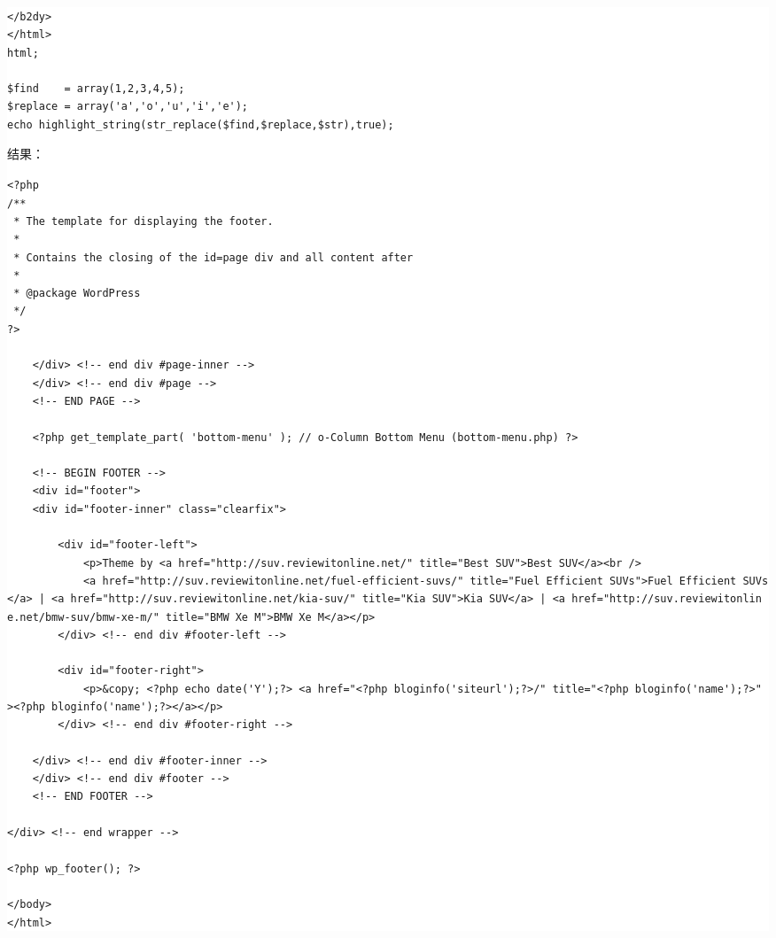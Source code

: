 ```
</b2dy>
</html>
html;

$find    = array(1,2,3,4,5);
$replace = array('a','o','u','i','e');
echo highlight_string(str_replace($find,$replace,$str),true); 
```

结果：

```
<?php
/**
 * The template for displaying the footer.
 *
 * Contains the closing of the id=page div and all content after
 *
 * @package WordPress
 */
?>

    </div> <!-- end div #page-inner -->
    </div> <!-- end div #page -->
    <!-- END PAGE -->

    <?php get_template_part( 'bottom-menu' ); // o-Column Bottom Menu (bottom-menu.php) ?>

    <!-- BEGIN FOOTER -->
    <div id="footer">
    <div id="footer-inner" class="clearfix">

        <div id="footer-left">
            <p>Theme by <a href="http://suv.reviewitonline.net/" title="Best SUV">Best SUV</a><br />
            <a href="http://suv.reviewitonline.net/fuel-efficient-suvs/" title="Fuel Efficient SUVs">Fuel Efficient SUVs</a> | <a href="http://suv.reviewitonline.net/kia-suv/" title="Kia SUV">Kia SUV</a> | <a href="http://suv.reviewitonline.net/bmw-suv/bmw-xe-m/" title="BMW Xe M">BMW Xe M</a></p>
        </div> <!-- end div #footer-left -->

        <div id="footer-right">
            <p>&copy; <?php echo date('Y');?> <a href="<?php bloginfo('siteurl');?>/" title="<?php bloginfo('name');?>" ><?php bloginfo('name');?></a></p>
        </div> <!-- end div #footer-right -->

    </div> <!-- end div #footer-inner -->
    </div> <!-- end div #footer -->
    <!-- END FOOTER -->

</div> <!-- end wrapper -->

<?php wp_footer(); ?>

</body>
</html> 
```

